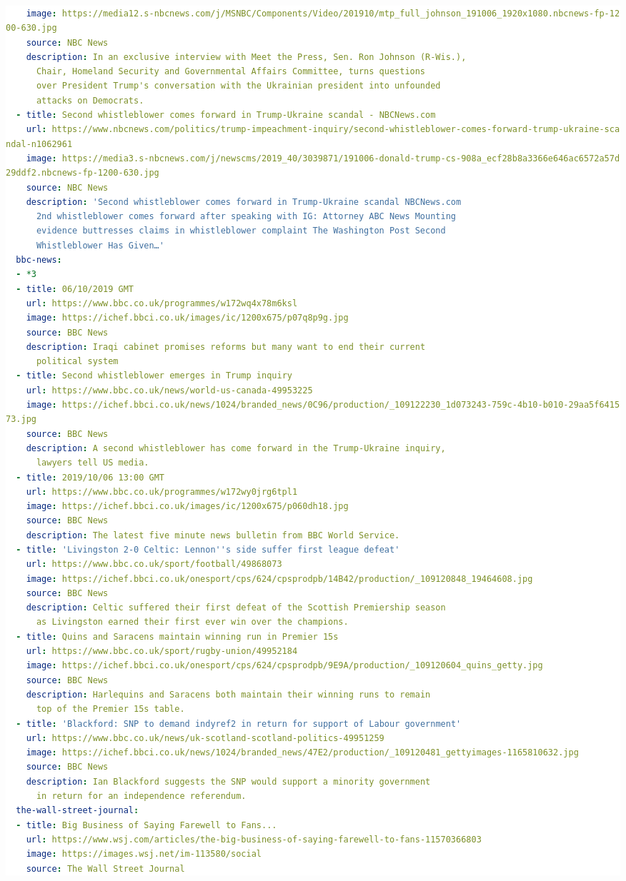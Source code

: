 ```yaml
    image: https://media12.s-nbcnews.com/j/MSNBC/Components/Video/201910/mtp_full_johnson_191006_1920x1080.nbcnews-fp-1200-630.jpg
    source: NBC News
    description: In an exclusive interview with Meet the Press, Sen. Ron Johnson (R-Wis.),
      Chair, Homeland Security and Governmental Affairs Committee, turns questions
      over President Trump's conversation with the Ukrainian president into unfounded
      attacks on Democrats.
  - title: Second whistleblower comes forward in Trump-Ukraine scandal - NBCNews.com
    url: https://www.nbcnews.com/politics/trump-impeachment-inquiry/second-whistleblower-comes-forward-trump-ukraine-scandal-n1062961
    image: https://media3.s-nbcnews.com/j/newscms/2019_40/3039871/191006-donald-trump-cs-908a_ecf28b8a3366e646ac6572a57d29ddf2.nbcnews-fp-1200-630.jpg
    source: NBC News
    description: 'Second whistleblower comes forward in Trump-Ukraine scandal NBCNews.com
      2nd whistleblower comes forward after speaking with IG: Attorney ABC News Mounting
      evidence buttresses claims in whistleblower complaint The Washington Post Second
      Whistleblower Has Given…'
  bbc-news:
  - *3
  - title: 06/10/2019 GMT
    url: https://www.bbc.co.uk/programmes/w172wq4x78m6ksl
    image: https://ichef.bbci.co.uk/images/ic/1200x675/p07q8p9g.jpg
    source: BBC News
    description: Iraqi cabinet promises reforms but many want to end their current
      political system
  - title: Second whistleblower emerges in Trump inquiry
    url: https://www.bbc.co.uk/news/world-us-canada-49953225
    image: https://ichef.bbci.co.uk/news/1024/branded_news/0C96/production/_109122230_1d073243-759c-4b10-b010-29aa5f641573.jpg
    source: BBC News
    description: A second whistleblower has come forward in the Trump-Ukraine inquiry,
      lawyers tell US media.
  - title: 2019/10/06 13:00 GMT
    url: https://www.bbc.co.uk/programmes/w172wy0jrg6tpl1
    image: https://ichef.bbci.co.uk/images/ic/1200x675/p060dh18.jpg
    source: BBC News
    description: The latest five minute news bulletin from BBC World Service.
  - title: 'Livingston 2-0 Celtic: Lennon''s side suffer first league defeat'
    url: https://www.bbc.co.uk/sport/football/49868073
    image: https://ichef.bbci.co.uk/onesport/cps/624/cpsprodpb/14B42/production/_109120848_19464608.jpg
    source: BBC News
    description: Celtic suffered their first defeat of the Scottish Premiership season
      as Livingston earned their first ever win over the champions.
  - title: Quins and Saracens maintain winning run in Premier 15s
    url: https://www.bbc.co.uk/sport/rugby-union/49952184
    image: https://ichef.bbci.co.uk/onesport/cps/624/cpsprodpb/9E9A/production/_109120604_quins_getty.jpg
    source: BBC News
    description: Harlequins and Saracens both maintain their winning runs to remain
      top of the Premier 15s table.
  - title: 'Blackford: SNP to demand indyref2 in return for support of Labour government'
    url: https://www.bbc.co.uk/news/uk-scotland-scotland-politics-49951259
    image: https://ichef.bbci.co.uk/news/1024/branded_news/47E2/production/_109120481_gettyimages-1165810632.jpg
    source: BBC News
    description: Ian Blackford suggests the SNP would support a minority government
      in return for an independence referendum.
  the-wall-street-journal:
  - title: Big Business of Saying Farewell to Fans...
    url: https://www.wsj.com/articles/the-big-business-of-saying-farewell-to-fans-11570366803
    image: https://images.wsj.net/im-113580/social
    source: The Wall Street Journal
```